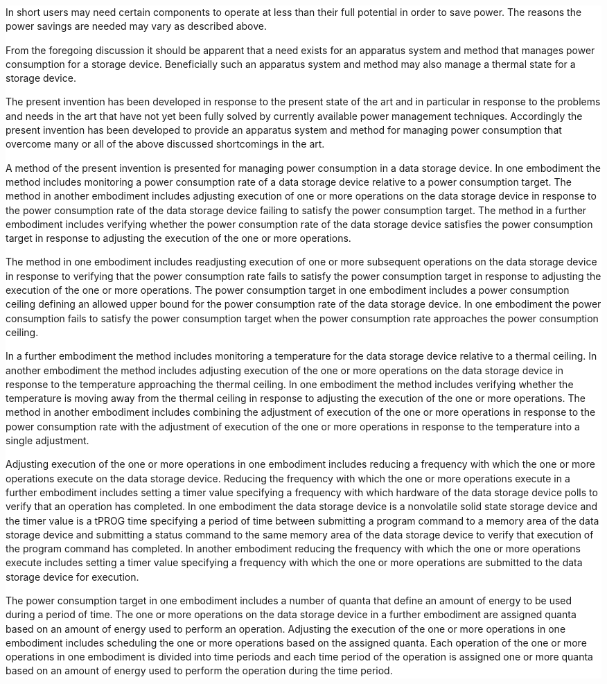 In short users may need certain components to operate at less than their full potential in order to save power. The reasons the power savings are needed may vary as described above.

From the foregoing discussion it should be apparent that a need exists for an apparatus system and method that manages power consumption for a storage device. Beneficially such an apparatus system and method may also manage a thermal state for a storage device.

The present invention has been developed in response to the present state of the art and in particular in response to the problems and needs in the art that have not yet been fully solved by currently available power management techniques. Accordingly the present invention has been developed to provide an apparatus system and method for managing power consumption that overcome many or all of the above discussed shortcomings in the art.

A method of the present invention is presented for managing power consumption in a data storage device. In one embodiment the method includes monitoring a power consumption rate of a data storage device relative to a power consumption target. The method in another embodiment includes adjusting execution of one or more operations on the data storage device in response to the power consumption rate of the data storage device failing to satisfy the power consumption target. The method in a further embodiment includes verifying whether the power consumption rate of the data storage device satisfies the power consumption target in response to adjusting the execution of the one or more operations.

The method in one embodiment includes readjusting execution of one or more subsequent operations on the data storage device in response to verifying that the power consumption rate fails to satisfy the power consumption target in response to adjusting the execution of the one or more operations. The power consumption target in one embodiment includes a power consumption ceiling defining an allowed upper bound for the power consumption rate of the data storage device. In one embodiment the power consumption fails to satisfy the power consumption target when the power consumption rate approaches the power consumption ceiling.

In a further embodiment the method includes monitoring a temperature for the data storage device relative to a thermal ceiling. In another embodiment the method includes adjusting execution of the one or more operations on the data storage device in response to the temperature approaching the thermal ceiling. In one embodiment the method includes verifying whether the temperature is moving away from the thermal ceiling in response to adjusting the execution of the one or more operations. The method in another embodiment includes combining the adjustment of execution of the one or more operations in response to the power consumption rate with the adjustment of execution of the one or more operations in response to the temperature into a single adjustment.

Adjusting execution of the one or more operations in one embodiment includes reducing a frequency with which the one or more operations execute on the data storage device. Reducing the frequency with which the one or more operations execute in a further embodiment includes setting a timer value specifying a frequency with which hardware of the data storage device polls to verify that an operation has completed. In one embodiment the data storage device is a nonvolatile solid state storage device and the timer value is a tPROG time specifying a period of time between submitting a program command to a memory area of the data storage device and submitting a status command to the same memory area of the data storage device to verify that execution of the program command has completed. In another embodiment reducing the frequency with which the one or more operations execute includes setting a timer value specifying a frequency with which the one or more operations are submitted to the data storage device for execution.

The power consumption target in one embodiment includes a number of quanta that define an amount of energy to be used during a period of time. The one or more operations on the data storage device in a further embodiment are assigned quanta based on an amount of energy used to perform an operation. Adjusting the execution of the one or more operations in one embodiment includes scheduling the one or more operations based on the assigned quanta. Each operation of the one or more operations in one embodiment is divided into time periods and each time period of the operation is assigned one or more quanta based on an amount of energy used to perform the operation during the time period.
